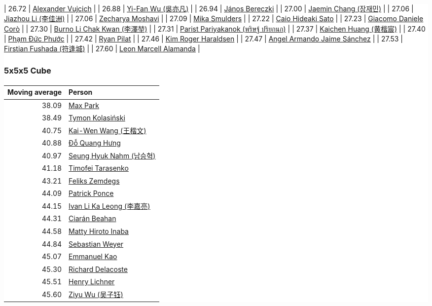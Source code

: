 | 26.72 | [Alexander Vujcich](https://www.worldcubeassociation.org/persons/2019VUJC01) |
| 26.88 | [Yi-Fan Wu (吳亦凡)](https://www.worldcubeassociation.org/persons/2010WUIF01) |
| 26.94 | [János Bereczki](https://www.worldcubeassociation.org/persons/2018BERE01) |
| 27.00 | [Jaemin Chang (장재민)](https://www.worldcubeassociation.org/persons/2016CHAN09) |
| 27.06 | [Jiazhou Li (李佳洲)](https://www.worldcubeassociation.org/persons/2016LIJI05) |
| 27.06 | [Zecharya Moshavi](https://www.worldcubeassociation.org/persons/2018MOSH01) |
| 27.09 | [Mika Smulders](https://www.worldcubeassociation.org/persons/2016SMUL01) |
| 27.22 | [Caio Hideaki Sato](https://www.worldcubeassociation.org/persons/2016SATO01) |
| 27.23 | [Giacomo Daniele Corò](https://www.worldcubeassociation.org/persons/2019CORO04) |
| 27.30 | [Burno Li Chak Kwan (李澤堃)](https://www.worldcubeassociation.org/persons/2017KWAN05) |
| 27.31 | [Parist Pariyakanok (พริษฐ์ ปริยกนก)](https://www.worldcubeassociation.org/persons/2018PARI07) |
| 27.37 | [Kaichen Huang (黄楷宸)](https://www.worldcubeassociation.org/persons/2023HUAN21) |
| 27.40 | [Phạm Đức Phước](https://www.worldcubeassociation.org/persons/2018PHUO05) |
| 27.42 | [Ryan Pilat](https://www.worldcubeassociation.org/persons/2016PILA03) |
| 27.46 | [Kim Roger Haraldsen](https://www.worldcubeassociation.org/persons/2015LARS04) |
| 27.47 | [Angel Armando Jaime Sánchez](https://www.worldcubeassociation.org/persons/2018SANC03) |
| 27.53 | [Firstian Fushada (符逢城)](https://www.worldcubeassociation.org/persons/2015FUSH01) |
| 27.60 | [Leon Marcell Alamanda](https://www.worldcubeassociation.org/persons/2018ALAM08) |

### 5x5x5 Cube

| Moving average | Person |
| ---: | :--- |
| 38.09 | [Max Park](https://www.worldcubeassociation.org/persons/2012PARK03) |
| 38.49 | [Tymon Kolasiński](https://www.worldcubeassociation.org/persons/2016KOLA02) |
| 40.75 | [Kai-Wen Wang (王楷文)](https://www.worldcubeassociation.org/persons/2015WANG09) |
| 40.88 | [Đỗ Quang Hưng](https://www.worldcubeassociation.org/persons/2019HUNG16) |
| 40.97 | [Seung Hyuk Nahm (남승혁)](https://www.worldcubeassociation.org/persons/2013NAHM01) |
| 41.18 | [Timofei Tarasenko](https://www.worldcubeassociation.org/persons/2019TARA09) |
| 43.21 | [Feliks Zemdegs](https://www.worldcubeassociation.org/persons/2009ZEMD01) |
| 44.09 | [Patrick Ponce](https://www.worldcubeassociation.org/persons/2012PONC02) |
| 44.15 | [Ivan Li Ka Leong (李嘉亮)](https://www.worldcubeassociation.org/persons/2015LEON02) |
| 44.31 | [Ciarán Beahan](https://www.worldcubeassociation.org/persons/2012BEAH01) |
| 44.58 | [Matty Hiroto Inaba](https://www.worldcubeassociation.org/persons/2016INAB01) |
| 44.84 | [Sebastian Weyer](https://www.worldcubeassociation.org/persons/2010WEYE02) |
| 45.07 | [Emmanuel Kao](https://www.worldcubeassociation.org/persons/2022KAOE01) |
| 45.30 | [Richard Delacoste](https://www.worldcubeassociation.org/persons/2015DELA05) |
| 45.51 | [Henry Lichner](https://www.worldcubeassociation.org/persons/2018LICH05) |
| 45.60 | [Ziyu Wu (吴子钰)](https://www.worldcubeassociation.org/persons/2016WUZI04) |